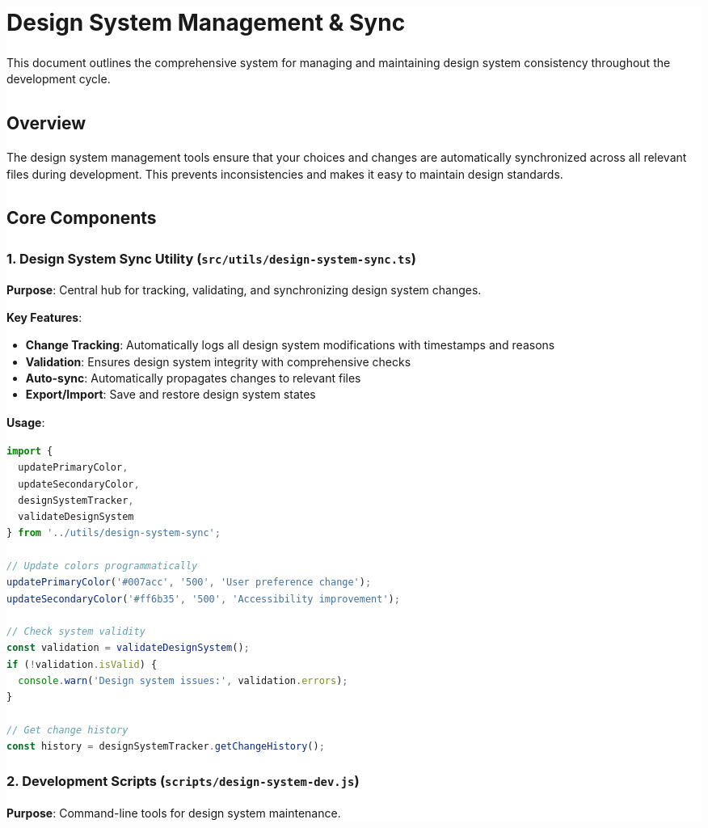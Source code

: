 # Design System Management & Sync

This document outlines the comprehensive system for managing and maintaining design system consistency throughout the development cycle.

## Overview

The design system management tools ensure that your choices and changes are automatically synchronized across all relevant files during development. This prevents inconsistencies and makes it easy to maintain design standards.

## Core Components

### 1. Design System Sync Utility (`src/utils/design-system-sync.ts`)

**Purpose**: Central hub for tracking, validating, and synchronizing design system changes.

**Key Features**:
- **Change Tracking**: Automatically logs all design system modifications with timestamps and reasons
- **Validation**: Ensures design system integrity with comprehensive checks
- **Auto-sync**: Automatically propagates changes to relevant files
- **Export/Import**: Save and restore design system states

**Usage**:
```typescript
import { 
  updatePrimaryColor, 
  updateSecondaryColor, 
  designSystemTracker,
  validateDesignSystem 
} from '../utils/design-system-sync';

// Update colors programmatically
updatePrimaryColor('#007acc', '500', 'User preference change');
updateSecondaryColor('#ff6b35', '500', 'Accessibility improvement');

// Check system validity
const validation = validateDesignSystem();
if (!validation.isValid) {
  console.warn('Design system issues:', validation.errors);
}

// Get change history
const history = designSystemTracker.getChangeHistory();
```

### 2. Development Scripts (`scripts/design-system-dev.js`)

**Purpose**: Command-line tools for design system maintenance.

